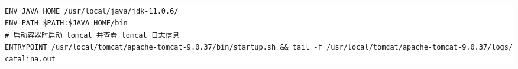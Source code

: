 ```
ENV JAVA_HOME /usr/local/java/jdk-11.0.6/
ENV PATH $PATH:$JAVA_HOME/bin
# 启动容器时启动 tomcat 并查看 tomcat 日志信息
ENTRYPOINT /usr/local/tomcat/apache-tomcat-9.0.37/bin/startup.sh && tail -f /usr/local/tomcat/apache-tomcat-9.0.37/logs/catalina.out
```
